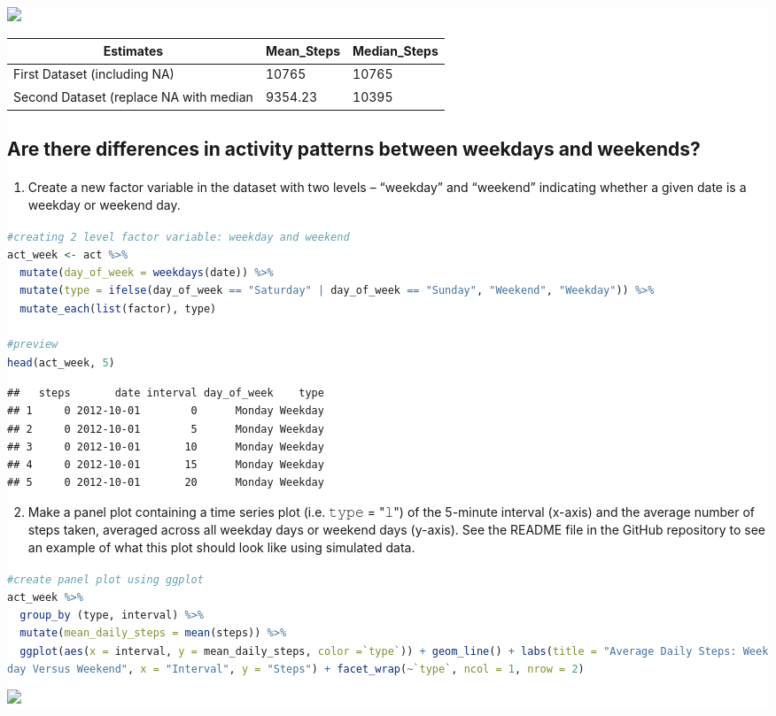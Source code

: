 ![](PA1_template_files/figure-html/histogram_imputed-1.png)

| Estimates                              | Mean\_Steps | Median\_Steps |
|----------------------------------------|-------------|---------------|
| First Dataset (including NA)           | 10765       | 10765         |
| Second Dataset (replace NA with median | 9354.23     | 10395         |

## Are there differences in activity patterns between weekdays and weekends?

1. Create a new factor variable in the dataset with two levels – “weekday” and “weekend” indicating whether a given date is a weekday or weekend day.


```r
#creating 2 level factor variable: weekday and weekend
act_week <- act %>%
  mutate(day_of_week = weekdays(date)) %>%
  mutate(type = ifelse(day_of_week == "Saturday" | day_of_week == "Sunday", "Weekend", "Weekday")) %>%
  mutate_each(list(factor), type) 

#preview
head(act_week, 5)
```

```
##   steps       date interval day_of_week    type
## 1     0 2012-10-01        0      Monday Weekday
## 2     0 2012-10-01        5      Monday Weekday
## 3     0 2012-10-01       10      Monday Weekday
## 4     0 2012-10-01       15      Monday Weekday
## 5     0 2012-10-01       20      Monday Weekday
```

2. Make a panel plot containing a time series plot (i.e. 𝚝𝚢𝚙𝚎 = "𝚕") of the 5-minute interval (x-axis) and the average number of steps taken, averaged across all weekday days or weekend days (y-axis). See the README file in the GitHub repository to see an example of what this plot should look like using simulated data.


```r
#create panel plot using ggplot
act_week %>%
  group_by (type, interval) %>%
  mutate(mean_daily_steps = mean(steps)) %>%
  ggplot(aes(x = interval, y = mean_daily_steps, color =`type`)) + geom_line() + labs(title = "Average Daily Steps: Weekday Versus Weekend", x = "Interval", y = "Steps") + facet_wrap(~`type`, ncol = 1, nrow = 2) 
```

![](PA1_template_files/figure-html/day_plot-1.png)

